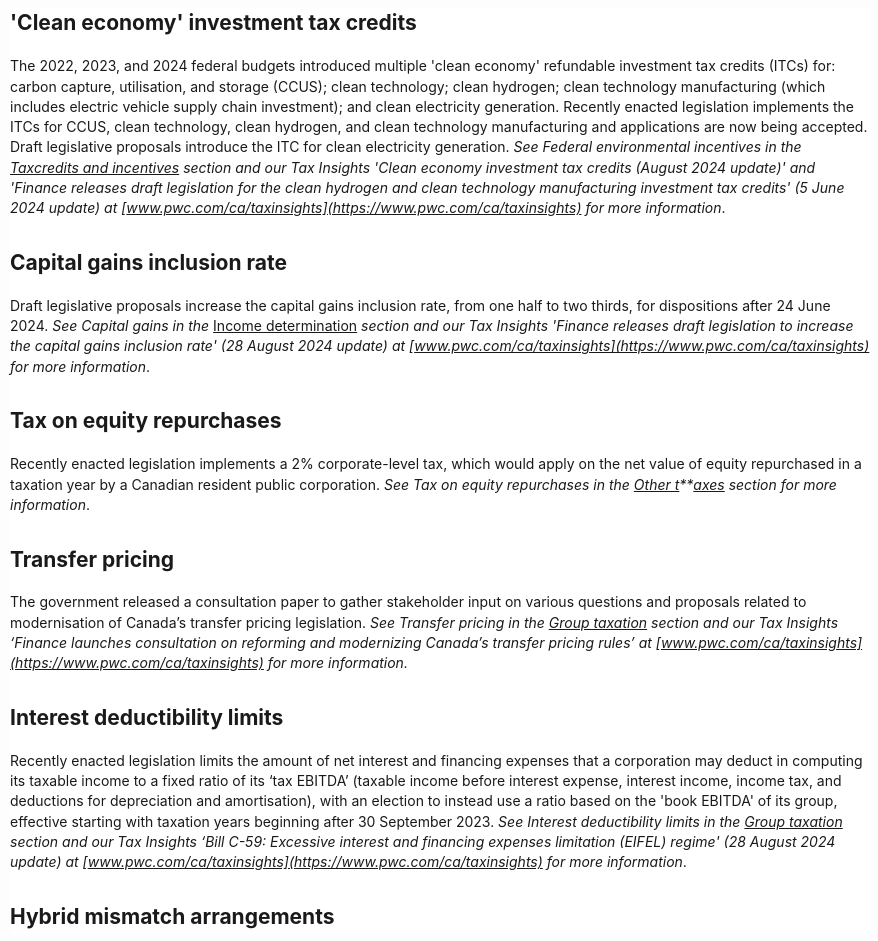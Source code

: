 ## 'Clean economy' investment tax credits

The 2022, 2023, and 2024 federal budgets introduced multiple 'clean economy' refundable investment tax credits (ITCs) for: carbon capture, utilisation, and storage (CCUS); clean technology; clean hydrogen; clean technology manufacturing (which includes electric vehicle supply chain investment); and clean electricity generation. Recently enacted legislation implements the ITCs for CCUS, clean technology, clean hydrogen, and clean technology manufacturing and applications are now being accepted. Draft legislative proposals introduce the ITC for clean electricity generation. *See Federal environmental incentives in the* [*Tax*](tax-credits-and-incentives.html)*[credits and incentives](tax-credits-and-incentives.html) section and our Tax Insights 'Clean economy investment tax credits (August 2024 update)' and 'Finance releases draft legislation for the clean hydrogen and clean technology manufacturing investment tax credits' (5 June 2024 update) at [www.pwc.com/ca/taxinsights](https://www.pwc.com/ca/taxinsights) for more information*.

## Capital gains inclusion rate

Draft legislative proposals increase the capital gains inclusion rate, from one half to two thirds, for dispositions after 24 June 2024. *See Capital gains in the* [Income determination](../../canada%3FtopicTypeId=acb0dfca-7ffb-4322-9fd9-f9f8521a016c.html) *section and our Tax Insights 'Finance releases draft legislation to increase the capital gains inclusion rate' (28 August 2024 update) at [www.pwc.com/ca/taxinsights](https://www.pwc.com/ca/taxinsights) for more information*.

## Tax on equity repurchases

Recently enacted legislation implements a 2% corporate-level tax, which would apply on the net value of equity repurchased in a taxation year by a Canadian resident public corporation. *See Tax on equity repurchases in the [Other t](../../canada%3FtopicTypeId=399bcbae-2967-429b-b371-99be91a47b34.html)**[axes](../../canada%3FtopicTypeId=399bcbae-2967-429b-b371-99be91a47b34.html) section for more information*.

## Transfer pricing

The government released a consultation paper to gather stakeholder input on various questions and proposals related to modernisation of Canada’s transfer pricing legislation. *See Transfer pricing in the [Group taxation](group-taxation.html) section and our Tax Insights ‘Finance launches consultation on reforming and modernizing Canada’s transfer pricing rules’ at [www.pwc.com/ca/taxinsights](https://www.pwc.com/ca/taxinsights) for more information.*

## Interest deductibility limits

Recently enacted legislation limits the amount of net interest and financing expenses that a corporation may deduct in computing its taxable income to a fixed ratio of its ‘tax EBITDA’ (taxable income before interest expense, interest income, income tax, and deductions for depreciation and amortisation), with an election to instead use a ratio based on the 'book EBITDA' of its group, effective starting with taxation years beginning after 30 September 2023. *See Interest deductibility limits in the [Group taxation](group-taxation.html) section and our Tax Insights ‘Bill C-59: Excessive interest and financing expenses limitation (EIFEL) regime' (28 August 2024 update) at [www.pwc.com/ca/taxinsights](https://www.pwc.com/ca/taxinsights) for more information*.

## Hybrid mismatch arrangements
